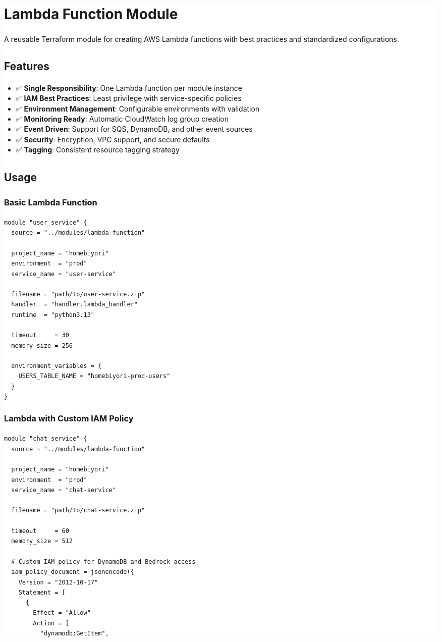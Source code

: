 # Lambda Function Module

A reusable Terraform module for creating AWS Lambda functions with best practices and standardized configurations.

## Features

- ✅ **Single Responsibility**: One Lambda function per module instance
- ✅ **IAM Best Practices**: Least privilege with service-specific policies
- ✅ **Environment Management**: Configurable environments with validation
- ✅ **Monitoring Ready**: Automatic CloudWatch log group creation
- ✅ **Event Driven**: Support for SQS, DynamoDB, and other event sources
- ✅ **Security**: Encryption, VPC support, and secure defaults
- ✅ **Tagging**: Consistent resource tagging strategy

## Usage

### Basic Lambda Function

```hcl
module "user_service" {
  source = "../modules/lambda-function"

  project_name = "homebiyori"
  environment  = "prod"
  service_name = "user-service"
  
  filename = "path/to/user-service.zip"
  handler  = "handler.lambda_handler"
  runtime  = "python3.13"
  
  timeout     = 30
  memory_size = 256
  
  environment_variables = {
    USERS_TABLE_NAME = "homebiyori-prod-users"
  }
}
```

### Lambda with Custom IAM Policy

```hcl
module "chat_service" {
  source = "../modules/lambda-function"

  project_name = "homebiyori"
  environment  = "prod"
  service_name = "chat-service"
  
  filename = "path/to/chat-service.zip"
  
  timeout     = 60
  memory_size = 512
  
  # Custom IAM policy for DynamoDB and Bedrock access
  iam_policy_document = jsonencode({
    Version = "2012-10-17"
    Statement = [
      {
        Effect = "Allow"
        Action = [
          "dynamodb:GetItem",
```